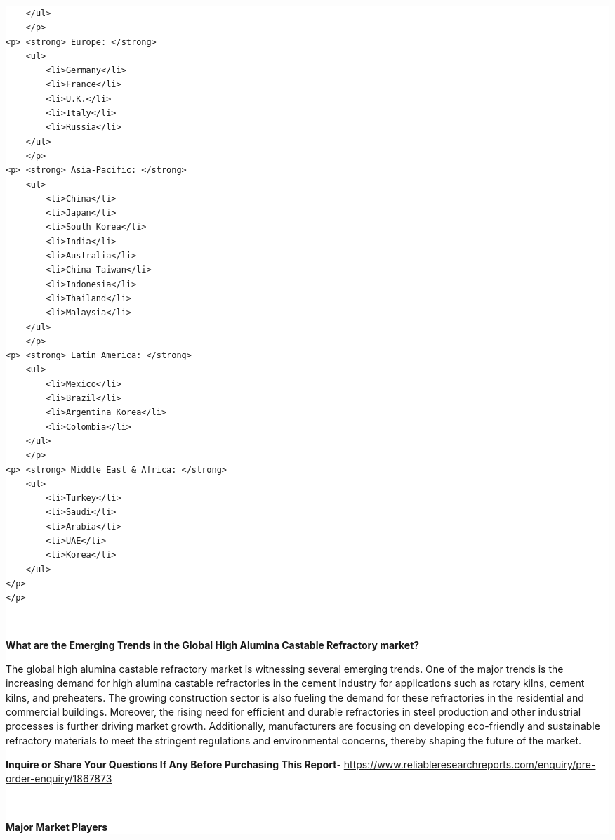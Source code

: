         </ul>
        </p> 
    <p> <strong> Europe: </strong>
        <ul>
            <li>Germany</li>
            <li>France</li>
            <li>U.K.</li>
            <li>Italy</li>
            <li>Russia</li>
        </ul>
        </p> 
    <p> <strong> Asia-Pacific: </strong>
        <ul>
            <li>China</li>
            <li>Japan</li>
            <li>South Korea</li>
            <li>India</li>
            <li>Australia</li>
            <li>China Taiwan</li>
            <li>Indonesia</li>
            <li>Thailand</li>
            <li>Malaysia</li>
        </ul>
        </p> 
    <p> <strong> Latin America: </strong>
        <ul>
            <li>Mexico</li>
            <li>Brazil</li>
            <li>Argentina Korea</li>
            <li>Colombia</li>
        </ul>
        </p> 
    <p> <strong> Middle East & Africa: </strong>
        <ul>
            <li>Turkey</li>
            <li>Saudi</li>
            <li>Arabia</li>
            <li>UAE</li>
            <li>Korea</li>
        </ul>
    </p>
    </p>
<p>&nbsp;</p>
<p><strong>What are the Emerging Trends in the Global High Alumina Castable Refractory market?</strong></p>
<p><p>The global high alumina castable refractory market is witnessing several emerging trends. One of the major trends is the increasing demand for high alumina castable refractories in the cement industry for applications such as rotary kilns, cement kilns, and preheaters. The growing construction sector is also fueling the demand for these refractories in the residential and commercial buildings. Moreover, the rising need for efficient and durable refractories in steel production and other industrial processes is further driving market growth. Additionally, manufacturers are focusing on developing eco-friendly and sustainable refractory materials to meet the stringent regulations and environmental concerns, thereby shaping the future of the market.</p></p>
<p><strong>Inquire or Share Your Questions If Any Before Purchasing This Report</strong>- <a href="https://www.reliableresearchreports.com/enquiry/pre-order-enquiry/1867873">https://www.reliableresearchreports.com/enquiry/pre-order-enquiry/1867873</a></p>
<p>&nbsp;</p>
<p><strong>Major Market Players</strong></p>